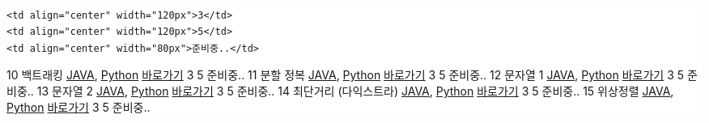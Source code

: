     <td align="center" width="120px">3</td>
    <td align="center" width="120px">5</td>
    <td align="center" width="80px">준비중..</td>
  </tr>
  <tr>
    <td align="center">10</td>
    <td align="center" width="300px">백트래킹</td>
    <td align="center" width="150px"><a href="">JAVA</a>, <a href="">Python</a></td>
    <td align="center" width="110px"><a href="https://github.com/ghdcksgml1/Algorithm_Study/tree/main/02_Sort2">바로가기</a></td>
    <td align="center" width="120px">3</td>
    <td align="center" width="120px">5</td>
    <td align="center" width="80px">준비중..</td>
  </tr>
  <tr>
    <td align="center">11</td>
    <td align="center" width="300px">분할 정복</td>
    <td align="center" width="150px"><a href="">JAVA</a>, <a href="">Python</a></td>
    <td align="center" width="110px"><a href="https://github.com/ghdcksgml1/Algorithm_Study/tree/main/02_Sort2">바로가기</a></td>
    <td align="center" width="120px">3</td>
    <td align="center" width="120px">5</td>
    <td align="center" width="80px">준비중..</td>
  </tr>
  <tr>
    <td align="center">12</td>
    <td align="center" width="300px">문자열 1</td>
    <td align="center" width="150px"><a href="">JAVA</a>, <a href="">Python</a></td>
    <td align="center" width="110px"><a href="https://github.com/ghdcksgml1/Algorithm_Study/tree/main/02_Sort2">바로가기</a></td>
    <td align="center" width="120px">3</td>
    <td align="center" width="120px">5</td>
    <td align="center" width="80px">준비중..</td>
  </tr>
  <tr>
    <td align="center">13</td>
    <td align="center" width="300px">문자열 2</td>
    <td align="center" width="150px"><a href="">JAVA</a>, <a href="">Python</a></td>
    <td align="center" width="110px"><a href="https://github.com/ghdcksgml1/Algorithm_Study/tree/main/02_Sort2">바로가기</a></td>
    <td align="center" width="120px">3</td>
    <td align="center" width="120px">5</td>
    <td align="center" width="80px">준비중..</td>
  </tr>
  <tr>
    <td align="center">14</td>
    <td align="center" width="300px">최단거리 (다익스트라)</td>
    <td align="center" width="150px"><a href="">JAVA</a>, <a href="">Python</a></td>
    <td align="center" width="110px"><a href="https://github.com/ghdcksgml1/Algorithm_Study/tree/main/02_Sort2">바로가기</a></td>
    <td align="center" width="120px">3</td>
    <td align="center" width="120px">5</td>
    <td align="center" width="80px">준비중..</td>
  </tr>
  <tr>
    <td align="center">15</td>
    <td align="center" width="300px">위상정렬</td>
    <td align="center" width="150px"><a href="">JAVA</a>, <a href="">Python</a></td>
    <td align="center" width="110px"><a href="https://github.com/ghdcksgml1/Algorithm_Study/tree/main/02_Sort2">바로가기</a></td>
    <td align="center" width="120px">3</td>
    <td align="center" width="120px">5</td>
    <td align="center" width="80px">준비중..</td>
  </tr>